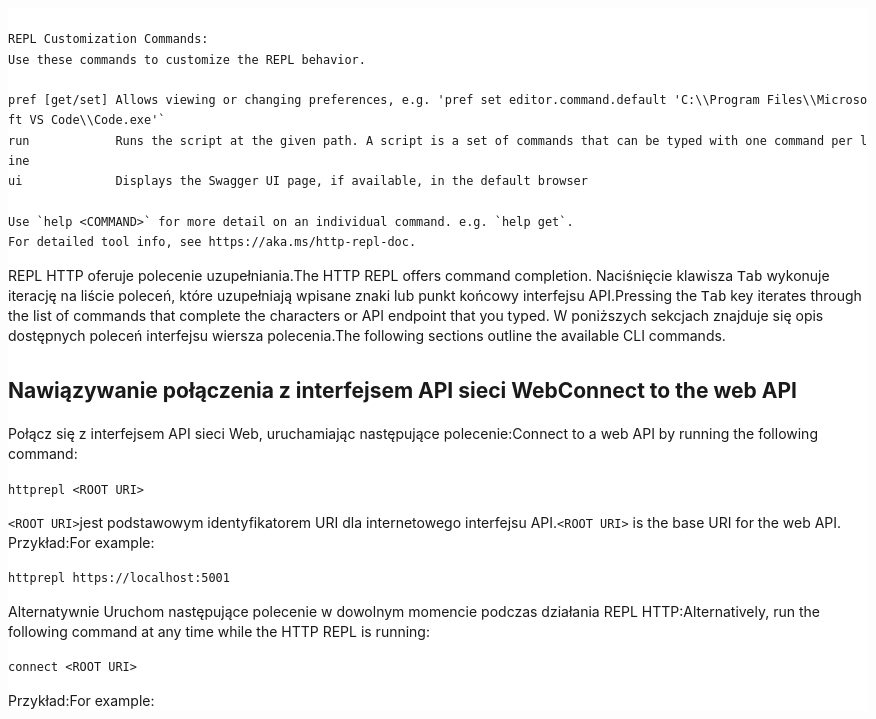 ```console

REPL Customization Commands:
Use these commands to customize the REPL behavior.

pref [get/set] Allows viewing or changing preferences, e.g. 'pref set editor.command.default 'C:\\Program Files\\Microsoft VS Code\\Code.exe'`
run            Runs the script at the given path. A script is a set of commands that can be typed with one command per line
ui             Displays the Swagger UI page, if available, in the default browser

Use `help <COMMAND>` for more detail on an individual command. e.g. `help get`.
For detailed tool info, see https://aka.ms/http-repl-doc.
```

<span data-ttu-id="8f2f0-126">REPL HTTP oferuje polecenie uzupełniania.</span><span class="sxs-lookup"><span data-stu-id="8f2f0-126">The HTTP REPL offers command completion.</span></span> <span data-ttu-id="8f2f0-127">Naciśnięcie klawisza <kbd>Tab</kbd> wykonuje iterację na liście poleceń, które uzupełniają wpisane znaki lub punkt końcowy interfejsu API.</span><span class="sxs-lookup"><span data-stu-id="8f2f0-127">Pressing the <kbd>Tab</kbd> key iterates through the list of commands that complete the characters or API endpoint that you typed.</span></span> <span data-ttu-id="8f2f0-128">W poniższych sekcjach znajduje się opis dostępnych poleceń interfejsu wiersza polecenia.</span><span class="sxs-lookup"><span data-stu-id="8f2f0-128">The following sections outline the available CLI commands.</span></span>

## <a name="connect-to-the-web-api"></a><span data-ttu-id="8f2f0-129">Nawiązywanie połączenia z interfejsem API sieci Web</span><span class="sxs-lookup"><span data-stu-id="8f2f0-129">Connect to the web API</span></span>

<span data-ttu-id="8f2f0-130">Połącz się z interfejsem API sieci Web, uruchamiając następujące polecenie:</span><span class="sxs-lookup"><span data-stu-id="8f2f0-130">Connect to a web API by running the following command:</span></span>

```console
httprepl <ROOT URI>
```

<span data-ttu-id="8f2f0-131">`<ROOT URI>`jest podstawowym identyfikatorem URI dla internetowego interfejsu API.</span><span class="sxs-lookup"><span data-stu-id="8f2f0-131">`<ROOT URI>` is the base URI for the web API.</span></span> <span data-ttu-id="8f2f0-132">Przykład:</span><span class="sxs-lookup"><span data-stu-id="8f2f0-132">For example:</span></span>

```console
httprepl https://localhost:5001
```

<span data-ttu-id="8f2f0-133">Alternatywnie Uruchom następujące polecenie w dowolnym momencie podczas działania REPL HTTP:</span><span class="sxs-lookup"><span data-stu-id="8f2f0-133">Alternatively, run the following command at any time while the HTTP REPL is running:</span></span>

```console
connect <ROOT URI>
```

<span data-ttu-id="8f2f0-134">Przykład:</span><span class="sxs-lookup"><span data-stu-id="8f2f0-134">For example:</span></span>
